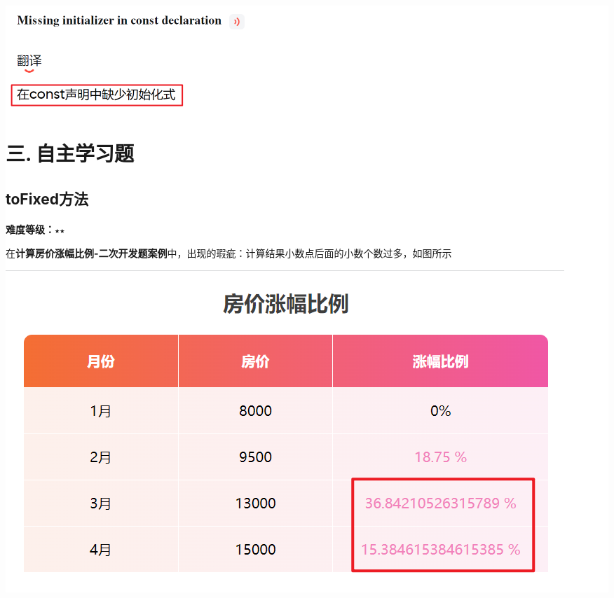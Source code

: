  <img src="assets/1694490080155.png" alt="1694490080155" style="zoom:50%;" />





# 三. 自主学习题

## toFixed方法

**难度等级：**`★★`

在**计算房价涨幅比例-二次开发题案例**中，出现的瑕疵：计算结果小数点后面的小数个数过多，如图所示

![](./assets/1693986581689.png)
